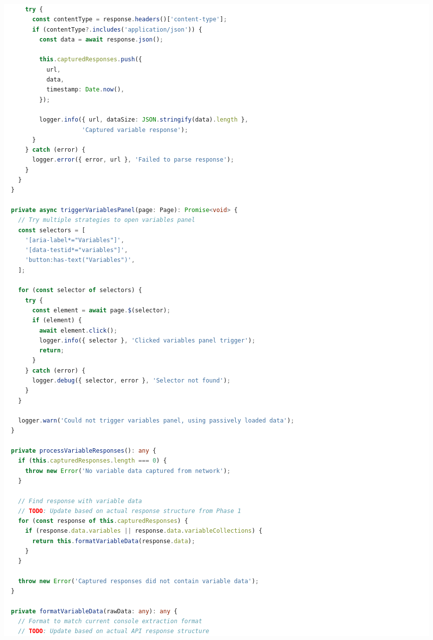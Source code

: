 ```typescript
      try {
        const contentType = response.headers()['content-type'];
        if (contentType?.includes('application/json')) {
          const data = await response.json();

          this.capturedResponses.push({
            url,
            data,
            timestamp: Date.now(),
          });

          logger.info({ url, dataSize: JSON.stringify(data).length },
                      'Captured variable response');
        }
      } catch (error) {
        logger.error({ error, url }, 'Failed to parse response');
      }
    }
  }

  private async triggerVariablesPanel(page: Page): Promise<void> {
    // Try multiple strategies to open variables panel
    const selectors = [
      '[aria-label*="Variables"]',
      '[data-testid*="variables"]',
      'button:has-text("Variables")',
    ];

    for (const selector of selectors) {
      try {
        const element = await page.$(selector);
        if (element) {
          await element.click();
          logger.info({ selector }, 'Clicked variables panel trigger');
          return;
        }
      } catch (error) {
        logger.debug({ selector, error }, 'Selector not found');
      }
    }

    logger.warn('Could not trigger variables panel, using passively loaded data');
  }

  private processVariableResponses(): any {
    if (this.capturedResponses.length === 0) {
      throw new Error('No variable data captured from network');
    }

    // Find response with variable data
    // TODO: Update based on actual response structure from Phase 1
    for (const response of this.capturedResponses) {
      if (response.data.variables || response.data.variableCollections) {
        return this.formatVariableData(response.data);
      }
    }

    throw new Error('Captured responses did not contain variable data');
  }

  private formatVariableData(rawData: any): any {
    // Format to match current console extraction format
    // TODO: Update based on actual API response structure
```